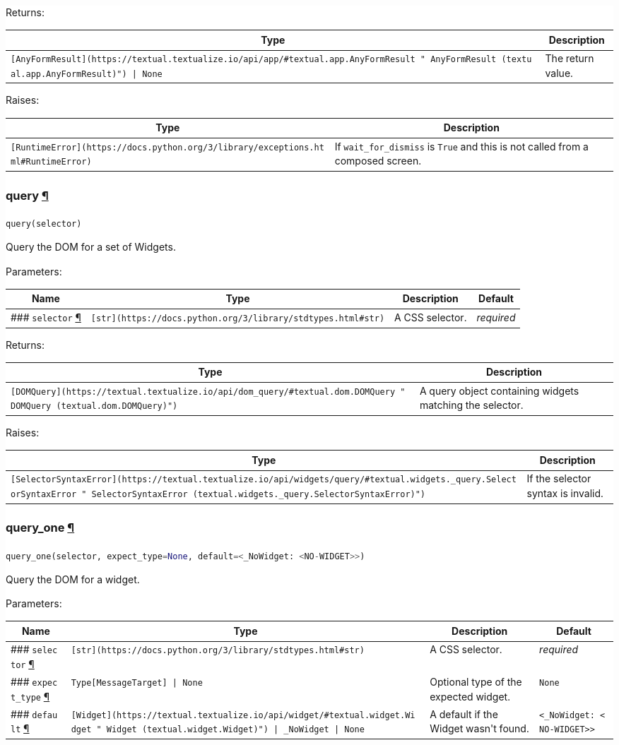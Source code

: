 Returns:

| Type | Description |
| --- | --- |
| `[AnyFormResult](https://textual.textualize.io/api/app/#textual.app.AnyFormResult " AnyFormResult (textual.app.AnyFormResult)") \| None` | The return value. |

Raises:

| Type | Description |
| --- | --- |
| `[RuntimeError](https://docs.python.org/3/library/exceptions.html#RuntimeError)` | If `wait_for_dismiss` is `True` and this is not called from a composed screen. |

### query [¶](https://textual.textualize.io/api/app/#textual.app.App.query "Permanent link")

```python
query(selector)
```

Query the DOM for a set of Widgets.

Parameters:

| Name | Type | Description | Default |
| --- | --- | --- | --- |
| ### `selector` [¶](https://textual.textualize.io/api/app/#textual.app.App.query\(selector\) "Permanent link") | `[str](https://docs.python.org/3/library/stdtypes.html#str)` | A CSS selector. | *required* |

Returns:

| Type | Description |
| --- | --- |
| `[DOMQuery](https://textual.textualize.io/api/dom_query/#textual.dom.DOMQuery " DOMQuery (textual.dom.DOMQuery)")` | A query object containing widgets matching the selector. |

Raises:

| Type | Description |
| --- | --- |
| `[SelectorSyntaxError](https://textual.textualize.io/api/widgets/query/#textual.widgets._query.SelectorSyntaxError " SelectorSyntaxError (textual.widgets._query.SelectorSyntaxError)")` | If the selector syntax is invalid. |

### query\_one [¶](https://textual.textualize.io/api/app/#textual.app.App.query_one "Permanent link")

```python
query_one(selector, expect_type=None, default=<_NoWidget: <NO-WIDGET>>)
```

Query the DOM for a widget.

Parameters:

| Name | Type | Description | Default |
| --- | --- | --- | --- |
| ### `selector` [¶](https://textual.textualize.io/api/app/#textual.app.App.query_one\(selector\) "Permanent link") | `[str](https://docs.python.org/3/library/stdtypes.html#str)` | A CSS selector. | *required* |
| ### `expect_type` [¶](https://textual.textualize.io/api/app/#textual.app.App.query_one\(expect_type\) "Permanent link") | `Type[MessageTarget] \| None` | Optional type of the expected widget. | `None` |
| ### `default` [¶](https://textual.textualize.io/api/app/#textual.app.App.query_one\(default\) "Permanent link") | `[Widget](https://textual.textualize.io/api/widget/#textual.widget.Widget " Widget (textual.widget.Widget)") \| _NoWidget \| None` | A default if the Widget wasn't found. | `<_NoWidget: <NO-WIDGET>>` |
